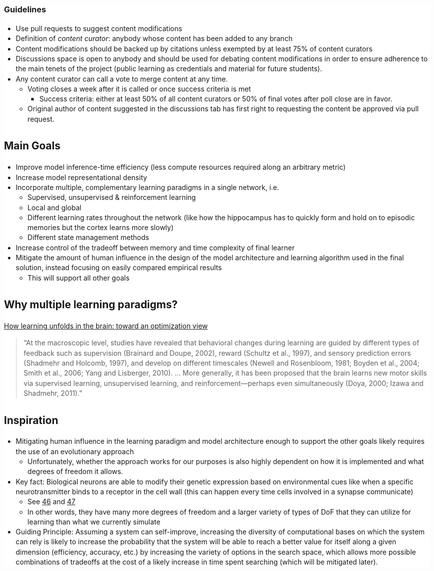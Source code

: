### Guidelines
- Use pull requests to suggest content modifications
- Definition of *content curator*: anybody whose content has been added to any branch
- Content modifications should be backed up by citations unless exempted by at least 75% of content curators
- Discussions space is open to anybody and should be used for debating content modifications in order to ensure adherence to the main tenets of the project (public learning as credentials and material for future students).
- Any content curator can call a vote to merge content at any time.
  - Voting closes a week after it is called or once success criteria is met
    - Success criteria: either at least 50% of all content curators or 50% of final votes after poll close are in favor.
  - Original author of content suggested in the discussions tab has first right to requesting the content be approved via pull request.

## Main Goals
- Improve model inference-time efficiency (less compute resources required along an arbitrary metric)
- Increase model representational density
- Incorporate multiple, complementary learning paradigms in a single network, i.e.
  - Supervised, unsupervised & reinforcement learning
  - Local and global
  - Different learning rates throughout the network (like how the hippocampus has to quickly form and hold on to episodic memories but the cortex learns more slowly)
  - Different state management methods
- Increase control of the tradeoff between memory and time complexity of final learner
- Mitigate the amount of human influence in the design of the model architecture and learning algorithm used in the final solution, instead focusing on easily compared empirical results
  - This will support all other goals

## Why multiple learning paradigms?
[How learning unfolds in the brain: toward an optimization view](https://www.sciencedirect.com/science/article/pii/S0896627321006772)

> “At the macroscopic level, studies have revealed that behavioral changes during learning are guided by different types of feedback such as supervision (Brainard and Doupe, 2002), reward (Schultz et al., 1997), and sensory prediction errors (Shadmehr and Holcomb, 1997), and develop on different timescales (Newell and Rosenbloom, 1981; Boyden et al., 2004; Smith et al., 2006; Yang and Lisberger, 2010).
> …
> More generally, it has been proposed that the brain learns new motor skills via supervised learning, unsupervised learning, and reinforcement—perhaps even simultaneously (Doya, 2000; Izawa and Shadmehr, 2011).”

## Inspiration
- Mitigating human influence in the learning paradigm and model architecture enough to support the other goals likely requires the use of an evolutionary approach
  - Unfortunately, whether the approach works for our purposes is also highly dependent on how it is implemented and what degrees of freedom it allows.
- Key fact: Biological neurons are able to modify their genetic expression based on environmental cues like when a specific neurotransmitter binds to a receptor in the cell wall (this can happen every time cells involved in a synapse communicate)
  - See [46](#references) and [47](#references)
  - In other words, they have many more degrees of freedom and a larger variety of types of DoF that they can utilize for learning than what we currently simulate
- Guiding Principle: Assuming a system can self-improve, increasing the diversity of computational bases on which the system can rely is likely to increase the probability that the system will be able to reach a better value for itself along a given dimension (efficiency, accuracy, etc.) by increasing the variety of options in the search space, which allows more possible combinations of tradeoffs at the cost of a likely increase in time spent searching (which will be mitigated later).